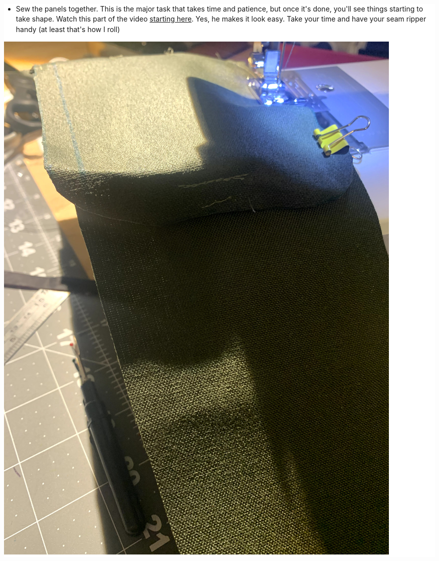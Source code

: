 - Sew the panels together. This is the major task that takes time and patience, but once it's done, you'll see things starting to take shape. Watch this part of the video [starting here](https://www.youtube.com/watch?v=tRphh8Jr4ag&t=244s). Yes, he makes it look easy. Take your time and have your seam ripper handy (at least that's how I roll)

![Sewing Exterior Panels](/images/sewing-ext-panels.jpg)
